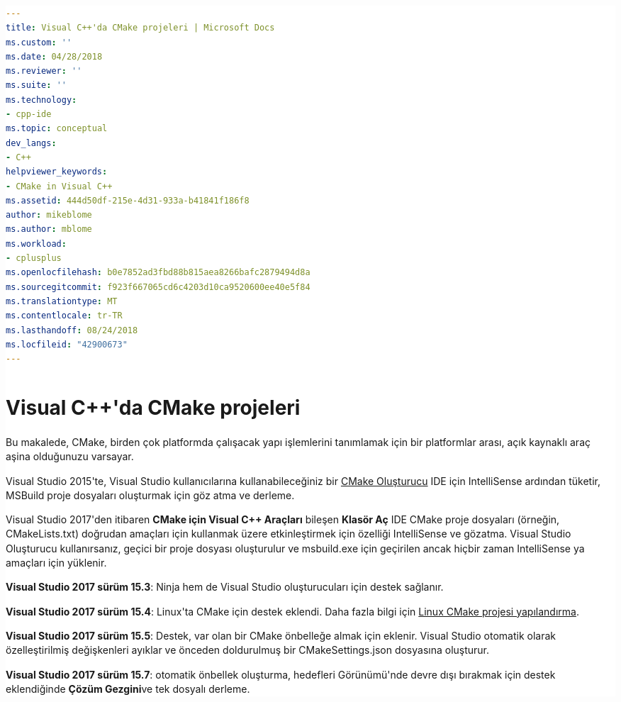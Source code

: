 ```yaml
---
title: Visual C++'da CMake projeleri | Microsoft Docs
ms.custom: ''
ms.date: 04/28/2018
ms.reviewer: ''
ms.suite: ''
ms.technology:
- cpp-ide
ms.topic: conceptual
dev_langs:
- C++
helpviewer_keywords:
- CMake in Visual C++
ms.assetid: 444d50df-215e-4d31-933a-b41841f186f8
author: mikeblome
ms.author: mblome
ms.workload:
- cplusplus
ms.openlocfilehash: b0e7852ad3fbd88b815aea8266bafc2879494d8a
ms.sourcegitcommit: f923f667065cd6c4203d10ca9520600ee40e5f84
ms.translationtype: MT
ms.contentlocale: tr-TR
ms.lasthandoff: 08/24/2018
ms.locfileid: "42900673"
---
```

# <a name="cmake-projects-in-visual-c"></a>Visual C++'da CMake projeleri

Bu makalede, CMake, birden çok platformda çalışacak yapı işlemlerini tanımlamak için bir platformlar arası, açık kaynaklı araç aşina olduğunuzu varsayar.

Visual Studio 2015'te, Visual Studio kullanıcılarına kullanabileceğiniz bir [CMake Oluşturucu](https://cmake.org/cmake/help/v3.9/manual/cmake-generators.7.html) IDE için IntelliSense ardından tüketir, MSBuild proje dosyaları oluşturmak için göz atma ve derleme. 

Visual Studio 2017'den itibaren **CMake için Visual C++ Araçları** bileşen **Klasör Aç** IDE CMake proje dosyaları (örneğin, CMakeLists.txt) doğrudan amaçları için kullanmak üzere etkinleştirmek için özelliği IntelliSense ve gözatma. Visual Studio Oluşturucu kullanırsanız, geçici bir proje dosyası oluşturulur ve msbuild.exe için geçirilen ancak hiçbir zaman IntelliSense ya amaçları için yüklenir. 

**Visual Studio 2017 sürüm 15.3**: Ninja hem de Visual Studio oluşturucuları için destek sağlanır.

**Visual Studio 2017 sürüm 15.4**: Linux'ta CMake için destek eklendi. Daha fazla bilgi için [Linux CMake projesi yapılandırma](../linux/cmake-linux-project.md).

**Visual Studio 2017 sürüm 15.5**: Destek, var olan bir CMake önbelleğe almak için eklenir. Visual Studio otomatik olarak özelleştirilmiş değişkenleri ayıklar ve önceden doldurulmuş bir CMakeSettings.json dosyasına oluşturur.

**Visual Studio 2017 sürüm 15.7**: otomatik önbellek oluşturma, hedefleri Görünümü'nde devre dışı bırakmak için destek eklendiğinde **Çözüm Gezgini**ve tek dosyalı derleme.
